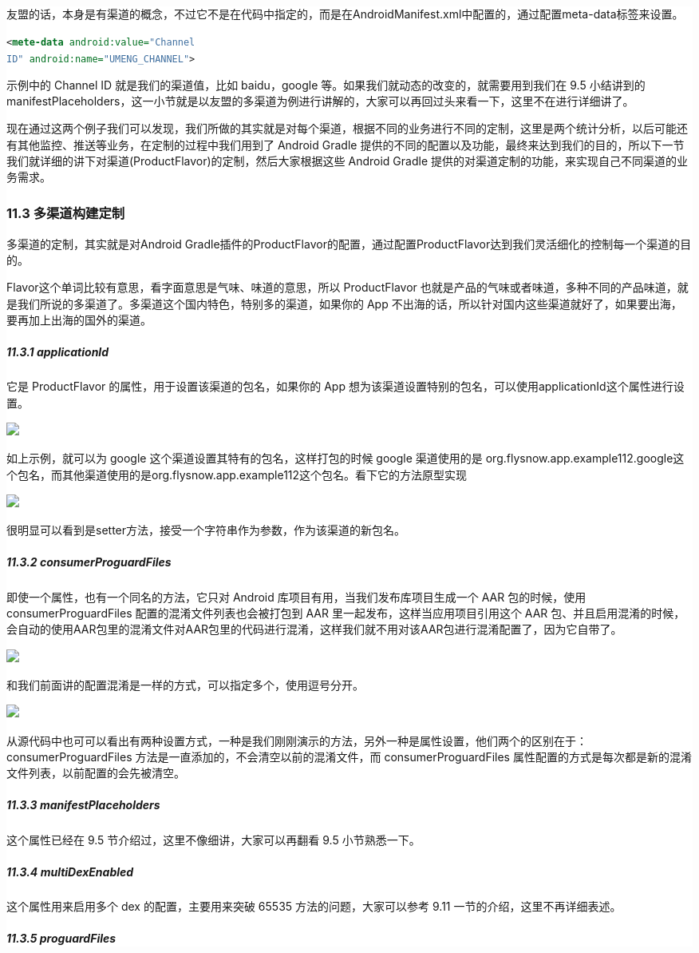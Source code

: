 友盟的话，本身是有渠道的概念，不过它不是在代码中指定的，而是在AndroidManifest.xml中配置的，通过配置meta-data标签来设置。

```xml
<mete-data android:value="Channel
ID" android:name="UMENG_CHANNEL">
```

示例中的 Channel ID 就是我们的渠道值，比如 baidu，google 等。如果我们就动态的改变的，就需要用到我们在 9.5 小结讲到的 manifestPlaceholders，这一小节就是以友盟的多渠道为例进行讲解的，大家可以再回过头来看一下，这里不在进行详细讲了。

现在通过这两个例子我们可以发现，我们所做的其实就是对每个渠道，根据不同的业务进行不同的定制，这里是两个统计分析，以后可能还有其他监控、推送等业务，在定制的过程中我们用到了 Android Gradle 提供的不同的配置以及功能，最终来达到我们的目的，所以下一节我们就详细的讲下对渠道(ProductFlavor)的定制，然后大家根据这些 Android Gradle 提供的对渠道定制的功能，来实现自己不同渠道的业务需求。

### 11.3 多渠道构建定制

多渠道的定制，其实就是对Android Gradle插件的ProductFlavor的配置，通过配置ProductFlavor达到我们灵活细化的控制每一个渠道的目的。

Flavor这个单词比较有意思，看字面意思是气味、味道的意思，所以 ProductFlavor 也就是产品的气味或者味道，多种不同的产品味道，就是我们所说的多渠道了。多渠道这个国内特色，特别多的渠道，如果你的 App 不出海的话，所以针对国内这些渠道就好了，如果要出海，要再加上出海的国外的渠道。

##### 11.3.1 applicationId

它是 ProductFlavor 的属性，用于设置该渠道的包名，如果你的 App 想为该渠道设置特别的包名，可以使用applicationId这个属性进行设置。

![](http://upload-images.jianshu.io/upload_images/1662509-ae8ff9b123ec89bb.png?imageMogr2/auto-orient/strip%7CimageView2/2/w/1240)

如上示例，就可以为 google 这个渠道设置其特有的包名，这样打包的时候 google 渠道使用的是 org.flysnow.app.example112.google这个包名，而其他渠道使用的是org.flysnow.app.example112这个包名。看下它的方法原型实现

![](http://upload-images.jianshu.io/upload_images/1662509-7c2ee68eb86010e6.png?imageMogr2/auto-orient/strip%7CimageView2/2/w/1240)

很明显可以看到是setter方法，接受一个字符串作为参数，作为该渠道的新包名。

##### 11.3.2 consumerProguardFiles

即使一个属性，也有一个同名的方法，它只对 Android 库项目有用，当我们发布库项目生成一个 AAR 包的时候，使用consumerProguardFiles 配置的混淆文件列表也会被打包到 AAR 里一起发布，这样当应用项目引用这个 AAR 包、并且启用混淆的时候，会自动的使用AAR包里的混淆文件对AAR包里的代码进行混淆，这样我们就不用对该AAR包进行混淆配置了，因为它自带了。

![](http://upload-images.jianshu.io/upload_images/1662509-caa309d93f0d695a.png?imageMogr2/auto-orient/strip%7CimageView2/2/w/1240)

和我们前面讲的配置混淆是一样的方式，可以指定多个，使用逗号分开。

![](http://upload-images.jianshu.io/upload_images/1662509-54feb08c963e69e8.png?imageMogr2/auto-orient/strip%7CimageView2/2/w/1240)

从源代码中也可可以看出有两种设置方式，一种是我们刚刚演示的方法，另外一种是属性设置，他们两个的区别在于：consumerProguardFiles 方法是一直添加的，不会清空以前的混淆文件，而 consumerProguardFiles 属性配置的方式是每次都是新的混淆文件列表，以前配置的会先被清空。

##### 11.3.3 manifestPlaceholders

这个属性已经在 9.5 节介绍过，这里不像细讲，大家可以再翻看 9.5 小节熟悉一下。

##### 11.3.4 multiDexEnabled

这个属性用来启用多个 dex 的配置，主要用来突破 65535 方法的问题，大家可以参考 9.11 一节的介绍，这里不再详细表述。

##### 11.3.5 proguardFiles
